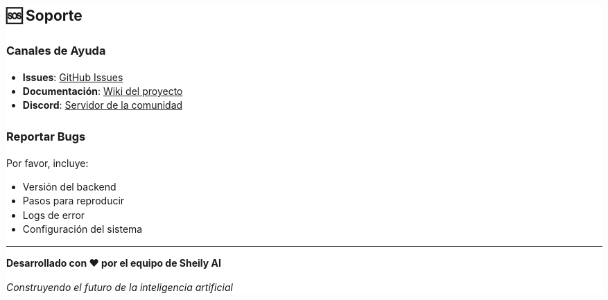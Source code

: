 ## 🆘 Soporte

### Canales de Ayuda

- **Issues**: [GitHub Issues](https://github.com/sheily-ai/backend/issues)
- **Documentación**: [Wiki del proyecto](https://github.com/sheily-ai/backend/wiki)
- **Discord**: [Servidor de la comunidad](https://discord.gg/sheily-ai)

### Reportar Bugs

Por favor, incluye:
- Versión del backend
- Pasos para reproducir
- Logs de error
- Configuración del sistema

---

**Desarrollado con ❤️ por el equipo de Sheily AI**

*Construyendo el futuro de la inteligencia artificial*

